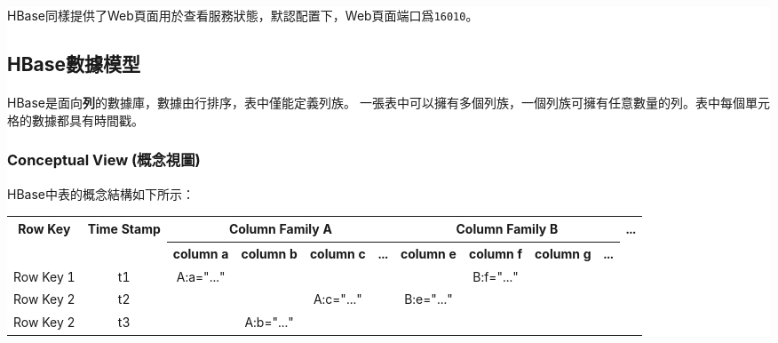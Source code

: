HBase同樣提供了Web頁面用於查看服務狀態，默認配置下，Web頁面端口爲`16010`。

## HBase數據模型
HBase是面向**列**的數據庫，數據由行排序，表中僅能定義列族。
一張表中可以擁有多個列族，一個列族可擁有任意數量的列。表中每個單元格的數據都具有時間戳。

### Conceptual View (概念視圖)
HBase中表的概念結構如下所示：

<table style="text-align:center">
	<tr>
		<th rowspan="2">Row Key</th>
		<th rowspan="2">Time Stamp</th>
		<th colspan="4">Column Family A</th>
		<th colspan="4">Column Family B</th>
		<th rowspan="2">...</th>
	</tr>
	<tr>
		<th>column a</th>
		<th>column b</th>
		<th>column c</th>
		<th>...</th>
		<th>column e</th>
		<th>column f</th>
		<th>column g</th>
		<th>...</th>
	</tr>
	<tr>
		<td>Row Key 1</td>
		<td>t1</td>
		<td>A:a="..."</td>
		<td></td>
		<td></td>
		<td></td>
		<td></td>
		<td>B:f="..."</td>
		<td></td>
		<td></td>
		<td></td>
	</tr>
	<tr>
		<td>Row Key 2</td>
		<td>t2</td>
		<td></td>
		<td></td>
		<td>A:c="..."</td>
		<td></td>
		<td>B:e="..."</td>
		<td></td>
		<td></td>
		<td></td>
		<td></td>
	</tr>
	<tr>
		<td>Row Key 2</td>
		<td>t3</td>
		<td></td>
		<td>A:b="..."</td>
		<td></td>
		<td></td>
		<td></td>
		<td></td>
		<td></td>